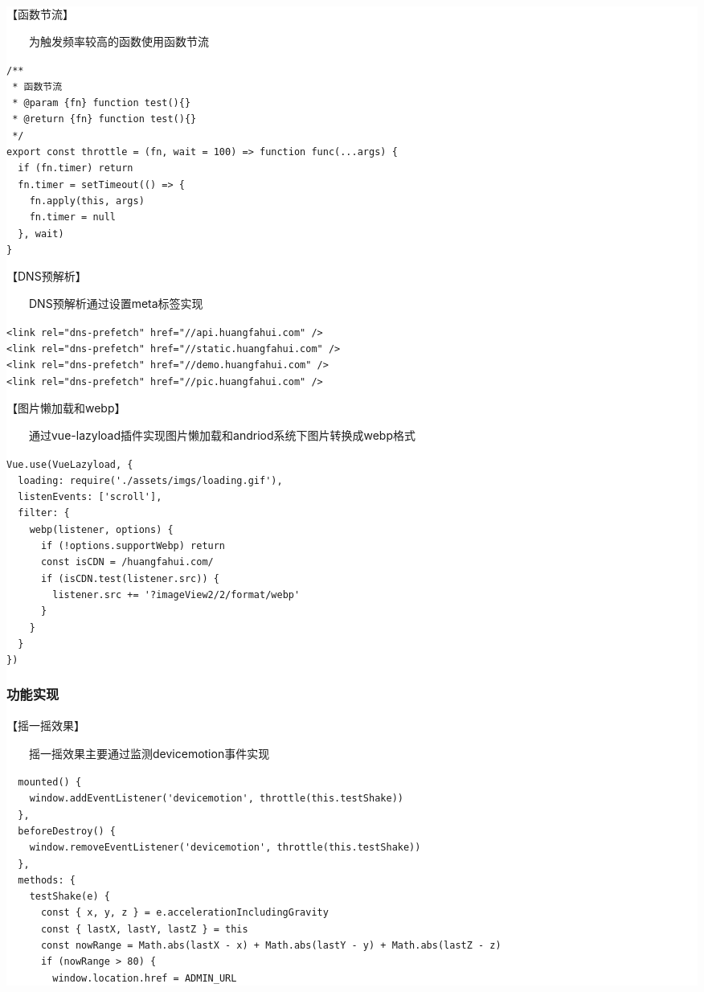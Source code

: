 【函数节流】

&emsp;&emsp;为触发频率较高的函数使用函数节流

```
/**
 * 函数节流
 * @param {fn} function test(){}
 * @return {fn} function test(){}
 */
export const throttle = (fn, wait = 100) => function func(...args) {
  if (fn.timer) return
  fn.timer = setTimeout(() => {
    fn.apply(this, args)
    fn.timer = null
  }, wait)
}
```

【DNS预解析】

&emsp;&emsp;DNS预解析通过设置meta标签实现

```
<link rel="dns-prefetch" href="//api.huangfahui.com" />
<link rel="dns-prefetch" href="//static.huangfahui.com" />
<link rel="dns-prefetch" href="//demo.huangfahui.com" />
<link rel="dns-prefetch" href="//pic.huangfahui.com" />
```

【图片懒加载和webp】

&emsp;&emsp;通过vue-lazyload插件实现图片懒加载和andriod系统下图片转换成webp格式

```
Vue.use(VueLazyload, {
  loading: require('./assets/imgs/loading.gif'),
  listenEvents: ['scroll'],
  filter: {
    webp(listener, options) {
      if (!options.supportWebp) return
      const isCDN = /huangfahui.com/
      if (isCDN.test(listener.src)) {
        listener.src += '?imageView2/2/format/webp'
      }
    }
  }
})
```

### 功能实现

【摇一摇效果】

&emsp;&emsp;摇一摇效果主要通过监测devicemotion事件实现

```
  mounted() {
    window.addEventListener('devicemotion', throttle(this.testShake))
  },
  beforeDestroy() {
    window.removeEventListener('devicemotion', throttle(this.testShake))
  },
  methods: {
    testShake(e) {
      const { x, y, z } = e.accelerationIncludingGravity
      const { lastX, lastY, lastZ } = this
      const nowRange = Math.abs(lastX - x) + Math.abs(lastY - y) + Math.abs(lastZ - z)
      if (nowRange > 80) {
        window.location.href = ADMIN_URL
```